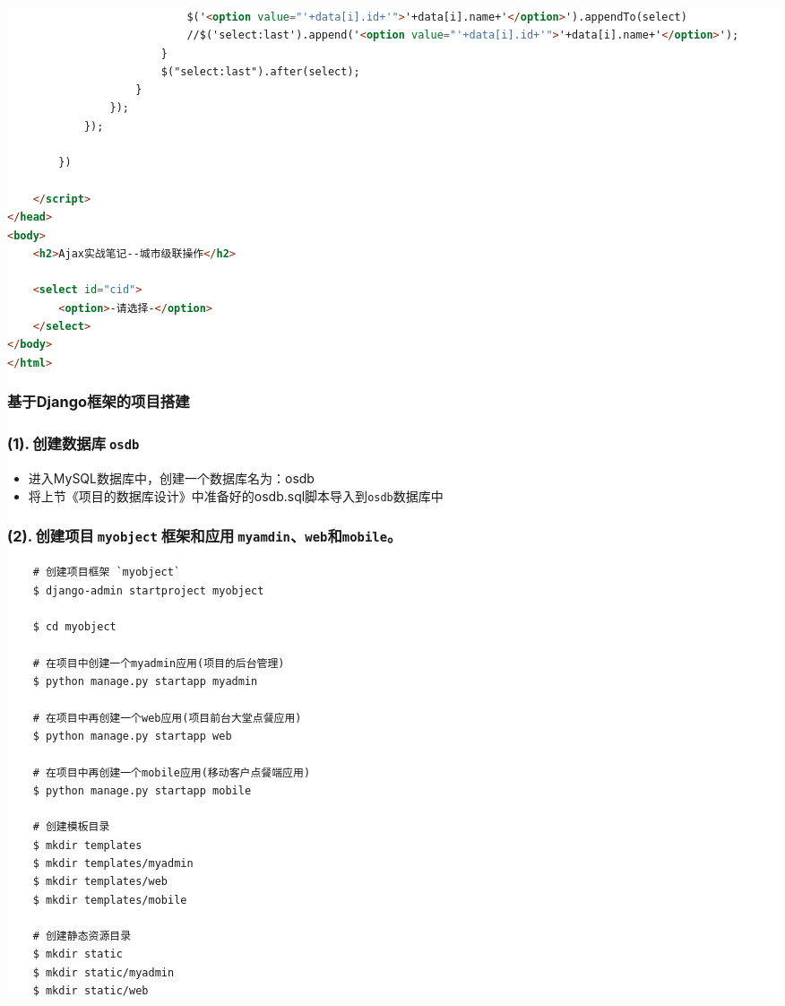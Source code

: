 ```html
                            $('<option value="'+data[i].id+'">'+data[i].name+'</option>').appendTo(select)
                            //$('select:last').append('<option value="'+data[i].id+'">'+data[i].name+'</option>'); 
                        }
                        $("select:last").after(select);
                    }
                });
            });

        })

    </script>
</head>
<body>
    <h2>Ajax实战笔记--城市级联操作</h2>

    <select id="cid">
        <option>-请选择-</option>
    </select>
</body>
</html>
```











### 基于Django框架的项目搭建

### (1). 创建数据库 `osdb`

- 进入MySQL数据库中，创建一个数据库名为：osdb
- 将上节《项目的数据库设计》中准备好的osdb.sql脚本导入到`osdb`数据库中

### (2). 创建项目 `myobject` 框架和应用 `myamdin`、`web`和`mobile`。

```
    # 创建项目框架 `myobject`
    $ django-admin startproject myobject

    $ cd myobject

    # 在项目中创建一个myadmin应用(项目的后台管理)
    $ python manage.py startapp myadmin

    # 在项目中再创建一个web应用(项目前台大堂点餐应用)
    $ python manage.py startapp web

    # 在项目中再创建一个mobile应用(移动客户点餐端应用)
    $ python manage.py startapp mobile

    # 创建模板目录
    $ mkdir templates
    $ mkdir templates/myadmin
    $ mkdir templates/web
    $ mkdir templates/mobile

    # 创建静态资源目录
    $ mkdir static
    $ mkdir static/myadmin
    $ mkdir static/web
```